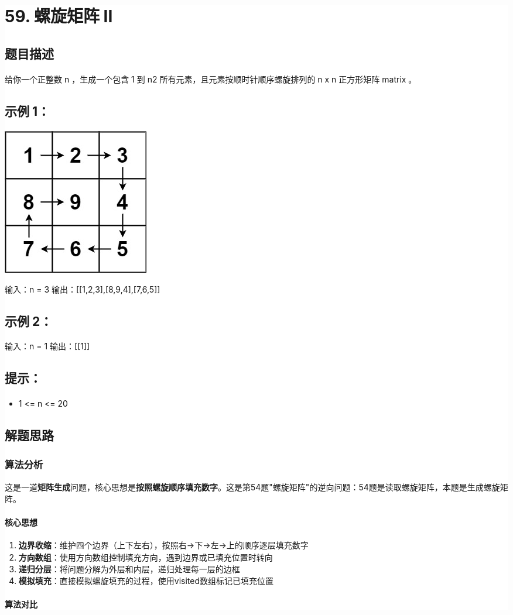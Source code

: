 # 59. 螺旋矩阵 II

## 题目描述

给你一个正整数 n ，生成一个包含 1 到 n2 所有元素，且元素按顺时针顺序螺旋排列的 n x n 正方形矩阵 matrix 。


## 示例 1：

![spiraln](./images/spiraln.jpg)

输入：n = 3
输出：[[1,2,3],[8,9,4],[7,6,5]]

## 示例 2：

输入：n = 1
输出：[[1]]


## 提示：

- 1 <= n <= 20

## 解题思路

### 算法分析

这是一道**矩阵生成**问题，核心思想是**按照螺旋顺序填充数字**。这是第54题"螺旋矩阵"的逆向问题：54题是读取螺旋矩阵，本题是生成螺旋矩阵。

#### 核心思想

1. **边界收缩**：维护四个边界（上下左右），按照右→下→左→上的顺序逐层填充数字
2. **方向数组**：使用方向数组控制填充方向，遇到边界或已填充位置时转向
3. **递归分层**：将问题分解为外层和内层，递归处理每一层的边框
4. **模拟填充**：直接模拟螺旋填充的过程，使用visited数组标记已填充位置

#### 算法对比
